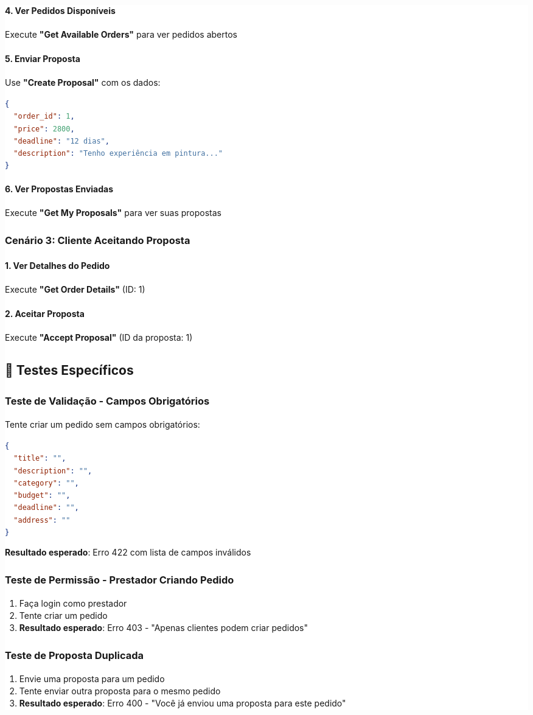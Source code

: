 #### **4. Ver Pedidos Disponíveis**
Execute **"Get Available Orders"** para ver pedidos abertos

#### **5. Enviar Proposta**
Use **"Create Proposal"** com os dados:
```json
{
  "order_id": 1,
  "price": 2800,
  "deadline": "12 dias",
  "description": "Tenho experiência em pintura..."
}
```

#### **6. Ver Propostas Enviadas**
Execute **"Get My Proposals"** para ver suas propostas

### **Cenário 3: Cliente Aceitando Proposta**

#### **1. Ver Detalhes do Pedido**
Execute **"Get Order Details"** (ID: 1)

#### **2. Aceitar Proposta**
Execute **"Accept Proposal"** (ID da proposta: 1)

## 🧪 Testes Específicos

### **Teste de Validação - Campos Obrigatórios**
Tente criar um pedido sem campos obrigatórios:

```json
{
  "title": "",
  "description": "",
  "category": "",
  "budget": "",
  "deadline": "",
  "address": ""
}
```

**Resultado esperado**: Erro 422 com lista de campos inválidos

### **Teste de Permissão - Prestador Criando Pedido**
1. Faça login como prestador
2. Tente criar um pedido
3. **Resultado esperado**: Erro 403 - "Apenas clientes podem criar pedidos"

### **Teste de Proposta Duplicada**
1. Envie uma proposta para um pedido
2. Tente enviar outra proposta para o mesmo pedido
3. **Resultado esperado**: Erro 400 - "Você já enviou uma proposta para este pedido"
